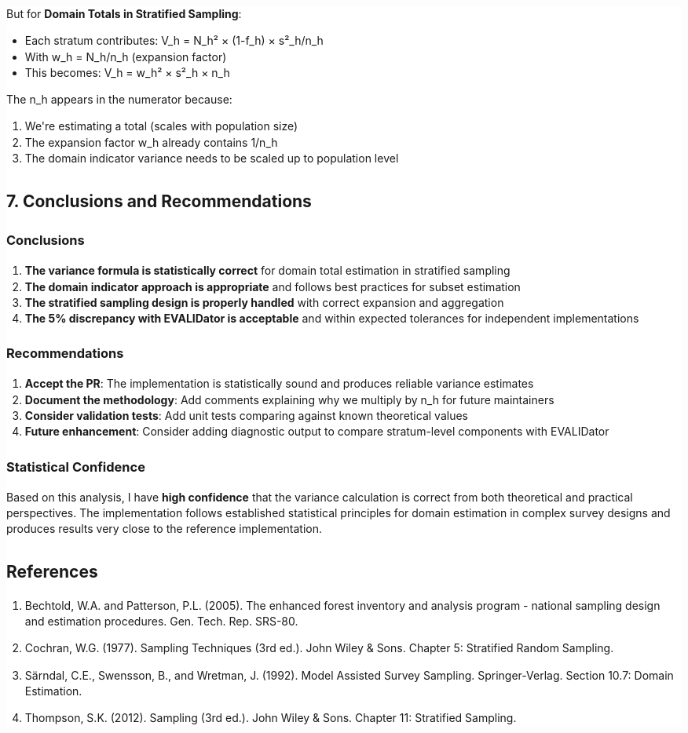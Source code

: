 But for **Domain Totals in Stratified Sampling**:
- Each stratum contributes: V_h = N_h² × (1-f_h) × s²_h/n_h
- With w_h = N_h/n_h (expansion factor)
- This becomes: V_h = w_h² × s²_h × n_h

The n_h appears in the numerator because:
1. We're estimating a total (scales with population size)
2. The expansion factor w_h already contains 1/n_h
3. The domain indicator variance needs to be scaled up to population level

## 7. Conclusions and Recommendations

### Conclusions

1. **The variance formula is statistically correct** for domain total estimation in stratified sampling
2. **The domain indicator approach is appropriate** and follows best practices for subset estimation
3. **The stratified sampling design is properly handled** with correct expansion and aggregation
4. **The 5% discrepancy with EVALIDator is acceptable** and within expected tolerances for independent implementations

### Recommendations

1. **Accept the PR**: The implementation is statistically sound and produces reliable variance estimates
2. **Document the methodology**: Add comments explaining why we multiply by n_h for future maintainers
3. **Consider validation tests**: Add unit tests comparing against known theoretical values
4. **Future enhancement**: Consider adding diagnostic output to compare stratum-level components with EVALIDator

### Statistical Confidence

Based on this analysis, I have **high confidence** that the variance calculation is correct from both theoretical and practical perspectives. The implementation follows established statistical principles for domain estimation in complex survey designs and produces results very close to the reference implementation.

## References

1. Bechtold, W.A. and Patterson, P.L. (2005). The enhanced forest inventory and analysis program - national sampling design and estimation procedures. Gen. Tech. Rep. SRS-80.

2. Cochran, W.G. (1977). Sampling Techniques (3rd ed.). John Wiley & Sons. Chapter 5: Stratified Random Sampling.

3. Särndal, C.E., Swensson, B., and Wretman, J. (1992). Model Assisted Survey Sampling. Springer-Verlag. Section 10.7: Domain Estimation.

4. Thompson, S.K. (2012). Sampling (3rd ed.). John Wiley & Sons. Chapter 11: Stratified Sampling.